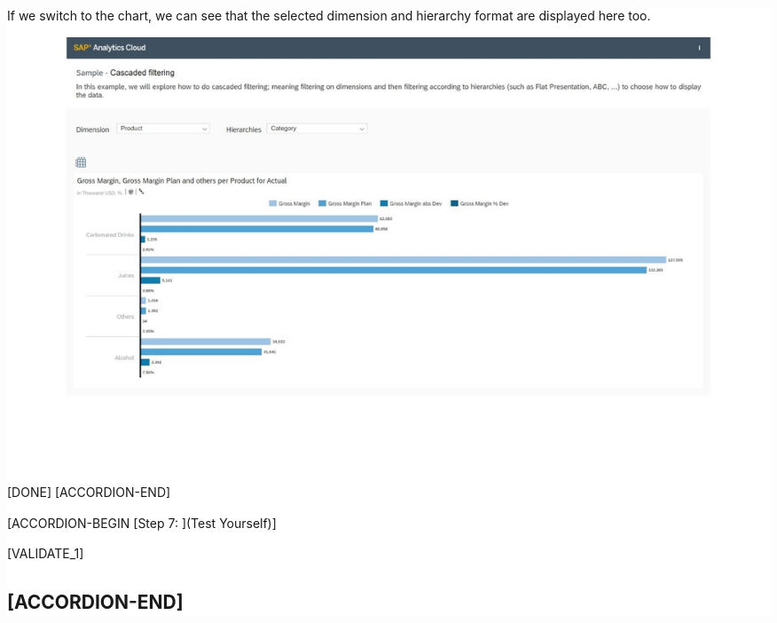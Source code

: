 If we switch to the chart, we can see that the selected dimension and hierarchy format are displayed here too.

![2.4.14](2.4.14.jpg)

[DONE]
[ACCORDION-END]

[ACCORDION-BEGIN [Step 7: ](Test Yourself)]

[VALIDATE_1]

[ACCORDION-END]
---
